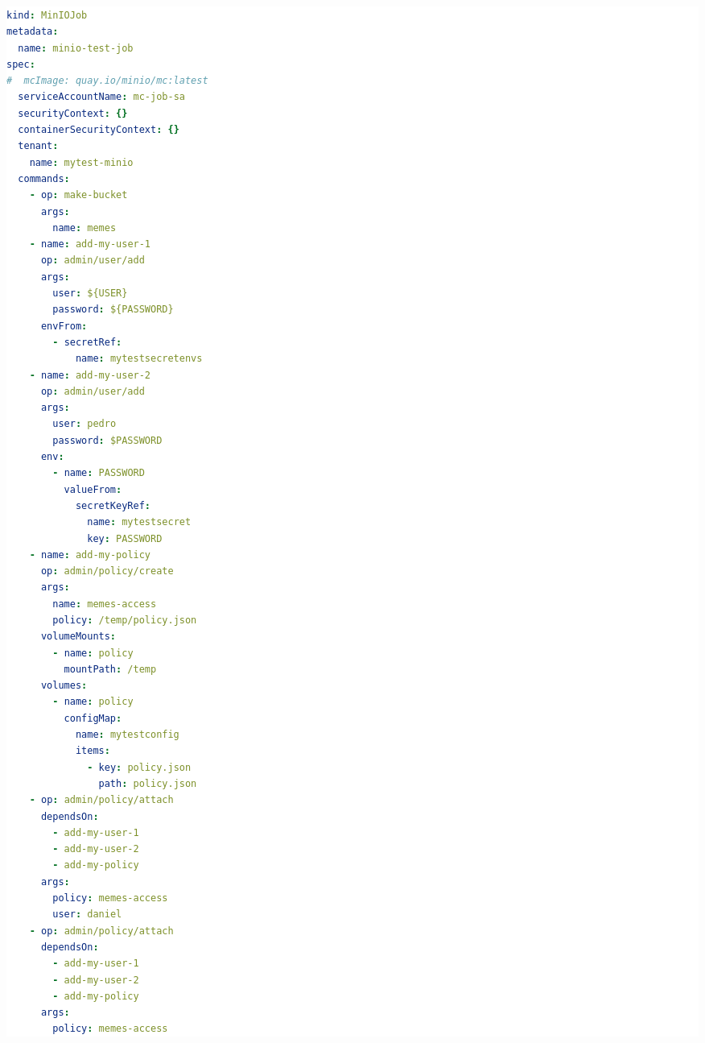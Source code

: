 ```yaml
kind: MinIOJob
metadata:
  name: minio-test-job
spec:
#  mcImage: quay.io/minio/mc:latest
  serviceAccountName: mc-job-sa
  securityContext: {}
  containerSecurityContext: {}
  tenant:
    name: mytest-minio
  commands:
    - op: make-bucket
      args:
        name: memes
    - name: add-my-user-1
      op: admin/user/add
      args:
        user: ${USER}
        password: ${PASSWORD}
      envFrom:
        - secretRef:
            name: mytestsecretenvs
    - name: add-my-user-2
      op: admin/user/add
      args:
        user: pedro
        password: $PASSWORD
      env:
        - name: PASSWORD
          valueFrom:
            secretKeyRef:
              name: mytestsecret
              key: PASSWORD
    - name: add-my-policy
      op: admin/policy/create
      args:
        name: memes-access
        policy: /temp/policy.json
      volumeMounts:
        - name: policy
          mountPath: /temp
      volumes:
        - name: policy
          configMap:
            name: mytestconfig
            items:
              - key: policy.json
                path: policy.json
    - op: admin/policy/attach
      dependsOn:
        - add-my-user-1
        - add-my-user-2
        - add-my-policy
      args:
        policy: memes-access
        user: daniel
    - op: admin/policy/attach
      dependsOn:
        - add-my-user-1
        - add-my-user-2
        - add-my-policy
      args:
        policy: memes-access
```
